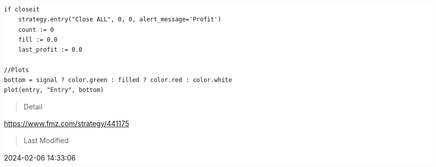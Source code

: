 ``` pinescript
if closeit
    strategy.entry("Close ALL", 0, 0, alert_message='Profit')
    count := 0
    fill := 0.0
    last_profit := 0.0
    
//Plots
bottom = signal ? color.green : filled ? color.red : color.white
plot(entry, "Entry", bottom)
```

> Detail

https://www.fmz.com/strategy/441175

> Last Modified

2024-02-06 14:33:06
